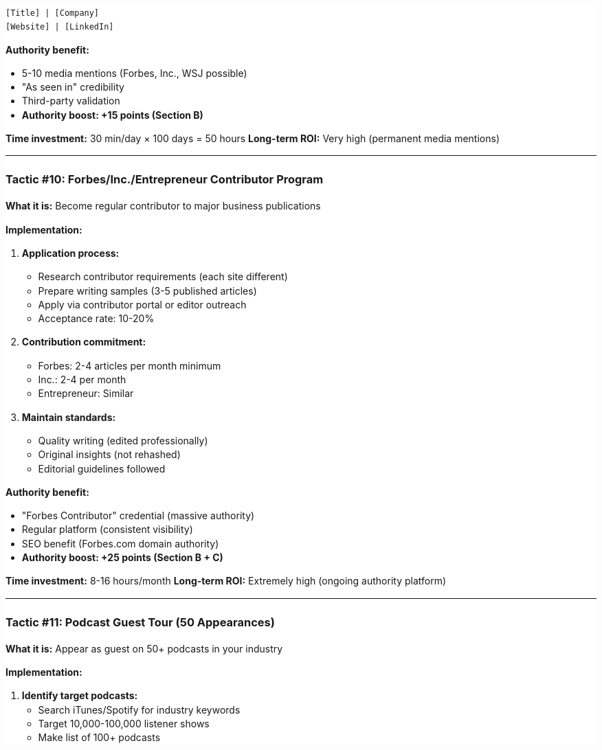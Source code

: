 ```
[Title] | [Company]
[Website] | [LinkedIn]
```

**Authority benefit:**
- 5-10 media mentions (Forbes, Inc., WSJ possible)
- "As seen in" credibility
- Third-party validation
- **Authority boost: +15 points (Section B)**

**Time investment:** 30 min/day × 100 days = 50 hours
**Long-term ROI:** Very high (permanent media mentions)

---

### Tactic #10: Forbes/Inc./Entrepreneur Contributor Program

**What it is:**
Become regular contributor to major business publications

**Implementation:**
1. **Application process:**
   - Research contributor requirements (each site different)
   - Prepare writing samples (3-5 published articles)
   - Apply via contributor portal or editor outreach
   - Acceptance rate: 10-20%

2. **Contribution commitment:**
   - Forbes: 2-4 articles per month minimum
   - Inc.: 2-4 per month
   - Entrepreneur: Similar

3. **Maintain standards:**
   - Quality writing (edited professionally)
   - Original insights (not rehashed)
   - Editorial guidelines followed

**Authority benefit:**
- "Forbes Contributor" credential (massive authority)
- Regular platform (consistent visibility)
- SEO benefit (Forbes.com domain authority)
- **Authority boost: +25 points (Section B + C)**

**Time investment:** 8-16 hours/month
**Long-term ROI:** Extremely high (ongoing authority platform)

---

### Tactic #11: Podcast Guest Tour (50 Appearances)

**What it is:**
Appear as guest on 50+ podcasts in your industry

**Implementation:**
1. **Identify target podcasts:**
   - Search iTunes/Spotify for industry keywords
   - Target 10,000-100,000 listener shows
   - Make list of 100+ podcasts
